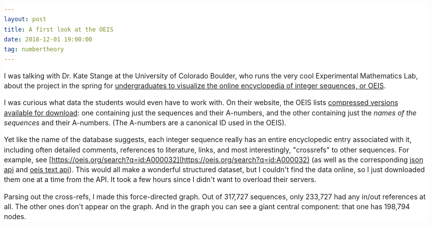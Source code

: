```yaml
---
layout: post
title: A first look at the OEIS
date: 2018-12-01 19:00:00
tag: numbertheory
---
```


I was talking with Dr. Kate Stange at the University of Colorado Boulder, who runs the very cool Experimental Mathematics Lab, about the project in the spring for [undergraduates to visualize the online encyclopedia of integer sequences, or OEIS](https://www.colorado.edu/math/visualizing-integer-sequences-spring-2019).

I was curious what data the students would even have to work with. On their website, the OEIS lists [compressed versions available for download](https://oeis.org/wiki/Welcome#Compressed_Versions): one containing just the sequences and their A-numbers, and the other containing just the _names of the sequences_ and their A-numbers. (The A-numbers are a canonical ID used in the OEIS).

Yet like the name of the database suggests, each integer sequence really has an entire encyclopedic entry associated with it, including often detailed comments, references to literature, links, and most interestingly, "crossrefs" to other sequences. For example, see [https://oeis.org/search?q=id:A000032](https://oeis.org/search?q=id:A000032) (as well as the corresponding [json api](https://oeis.org/search?q=id:A000032&fmt=json) and [oeis text api](https://oeis.org/search?q=id:A000032&fmt=text)). This would all make a wonderful structured dataset, but I couldn't find the data online, so I just downloaded them one at a time from the API. It took a few hours since I didn't want to overload their servers.

Parsing out the cross-refs, I made this force-directed graph. Out of 317,727 sequences, only 233,727 had any in/out references at all. The other ones don't appear on the graph. And in the graph you can see a giant central component: that one has 198,794 nodes.
